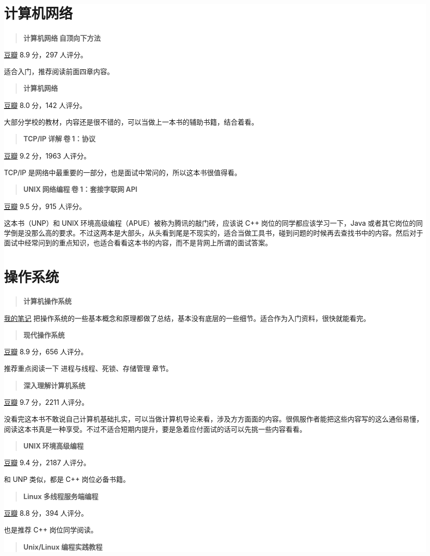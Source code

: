 # 计算机网络

> **计算机网络 自顶向下方法**

[豆瓣](https://book.douban.com/subject/26176870/) 8.9 分，297 人评分。

适合入门，推荐阅读前面四章内容。

> **计算机网络**

[豆瓣](https://book.douban.com/subject/24740558/) 8.0 分，142 人评分。

大部分学校的教材，内容还是很不错的，可以当做上一本书的辅助书籍，结合着看。

> **TCP/IP 详解 卷 1：协议**

[豆瓣](https://book.douban.com/subject/1088054/) 9.2 分，1963 人评分。

TCP/IP 是网络中最重要的一部分，也是面试中常问的，所以这本书很值得看。

> **UNIX 网络编程 卷 1：套接字联网 API**

[豆瓣](https://book.douban.com/subject/1500149/) 9.5 分，915 人评分。

这本书（UNP）和 UNIX 环境高级编程（APUE）被称为腾讯的敲门砖，应该说 C++ 岗位的同学都应该学习一下，Java 或者其它岗位的同学倒是没那么高的要求。不过这两本是大部头，从头看到尾是不现实的，适合当做工具书，碰到问题的时候再去查找书中的内容。然后对于面试中经常问到的重点知识，也适合看看这本书的内容，而不是背网上所谓的面试答案。

# 操作系统

> **计算机操作系统**

[我的笔记](https://github.com/CyC2018/CS-Notes/blob/master/docs/notes/%E8%AE%A1%E7%AE%97%E6%9C%BA%E6%93%8D%E4%BD%9C%E7%B3%BB%E7%BB%9F.md) 把操作系统的一些基本概念和原理都做了总结，基本没有底层的一些细节。适合作为入门资料，很快就能看完。

> **现代操作系统**

[豆瓣](https://book.douban.com/subject/3852290/) 8.9 分，656 人评分。

推荐重点阅读一下 进程与线程、死锁、存储管理 章节。

> **深入理解计算机系统**

[豆瓣](https://book.douban.com/subject/5333562/) 9.7 分，2211 人评分。

没看完这本书不敢说自己计算机基础扎实，可以当做计算机导论来看，涉及方方面面的内容。很佩服作者能把这些内容写的这么通俗易懂，阅读这本书真是一种享受。不过不适合短期内提升，要是急着应付面试的话可以先挑一些内容看看。

> **UNIX 环境高级编程**

[豆瓣](https://book.douban.com/subject/1788421/) 9.4 分，2187 人评分。

和 UNP 类似，都是 C++ 岗位必备书籍。

> **Linux 多线程服务端编程**

[豆瓣](https://book.douban.com/subject/20471211/) 8.8 分，394 人评分。

也是推荐 C++ 岗位同学阅读。

> **Unix/Linux 编程实践教程**

